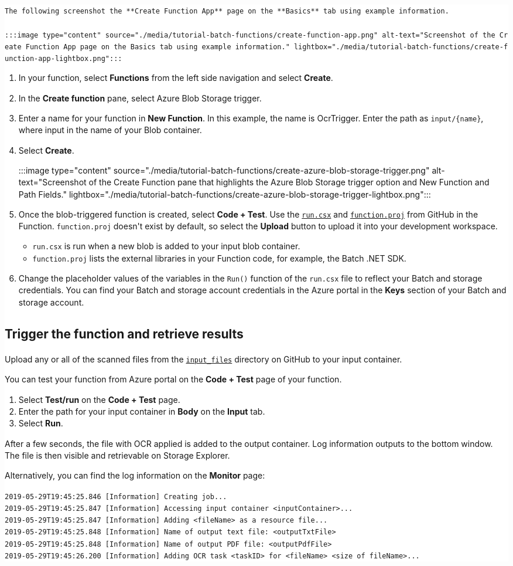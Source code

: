     The following screenshot the **Create Function App** page on the **Basics** tab using example information.

    :::image type="content" source="./media/tutorial-batch-functions/create-function-app.png" alt-text="Screenshot of the Create Function App page on the Basics tab using example information." lightbox="./media/tutorial-batch-functions/create-function-app-lightbox.png":::

1. In your function, select **Functions** from the left side navigation and select **Create**.
1. In the **Create function** pane, select Azure Blob Storage trigger.
1. Enter a name for your function in **New Function**. In this example, the name is OcrTrigger. Enter the path as `input/{name}`, where input in the name of your Blob container.
1. Select **Create**.

    :::image type="content" source="./media/tutorial-batch-functions/create-azure-blob-storage-trigger.png" alt-text="Screenshot of the Create Function pane that highlights the Azure Blob Storage trigger option and New Function and Path Fields." lightbox="./media/tutorial-batch-functions/create-azure-blob-storage-trigger-lightbox.png":::

1. Once the blob-triggered function is created, select **Code + Test**. Use the [`run.csx`](https://github.com/Azure-Samples/batch-functions-tutorial/blob/master/run.csx) and [`function.proj`](https://github.com/Azure-Samples/batch-functions-tutorial/blob/master/function.proj) from GitHub in the Function. `function.proj` doesn't exist by default, so select the **Upload** button to upload it into your development workspace.
	* `run.csx` is run when a new blob is added to your input blob container.
	* `function.proj` lists the external libraries in your Function code, for example, the Batch .NET SDK.
1. Change the placeholder values of the variables in the `Run()` function of the `run.csx` file to reflect your Batch and storage credentials. You can find your Batch and storage account credentials in the Azure portal in the **Keys** section of your Batch and storage account.


## Trigger the function and retrieve results

Upload any or all of the scanned files from the [`input_files`](https://github.com/Azure-Samples/batch-functions-tutorial/tree/master/input_files) directory on GitHub to your input container. 

You can test your function from Azure portal on the **Code + Test** page of your function.

 1. Select **Test/run** on the **Code + Test** page. 
 1. Enter the path for your input container in **Body** on the **Input** tab.
 1. Select **Run**.
 
 After a few seconds, the file with OCR applied is added to the output container. Log information outputs to the bottom window. The file is then visible and retrievable on Storage Explorer.

Alternatively, you can find the log information on the **Monitor** page:

```console
2019-05-29T19:45:25.846 [Information] Creating job...
2019-05-29T19:45:25.847 [Information] Accessing input container <inputContainer>...
2019-05-29T19:45:25.847 [Information] Adding <fileName> as a resource file...
2019-05-29T19:45:25.848 [Information] Name of output text file: <outputTxtFile>
2019-05-29T19:45:25.848 [Information] Name of output PDF file: <outputPdfFile>
2019-05-29T19:45:26.200 [Information] Adding OCR task <taskID> for <fileName> <size of fileName>...
```
